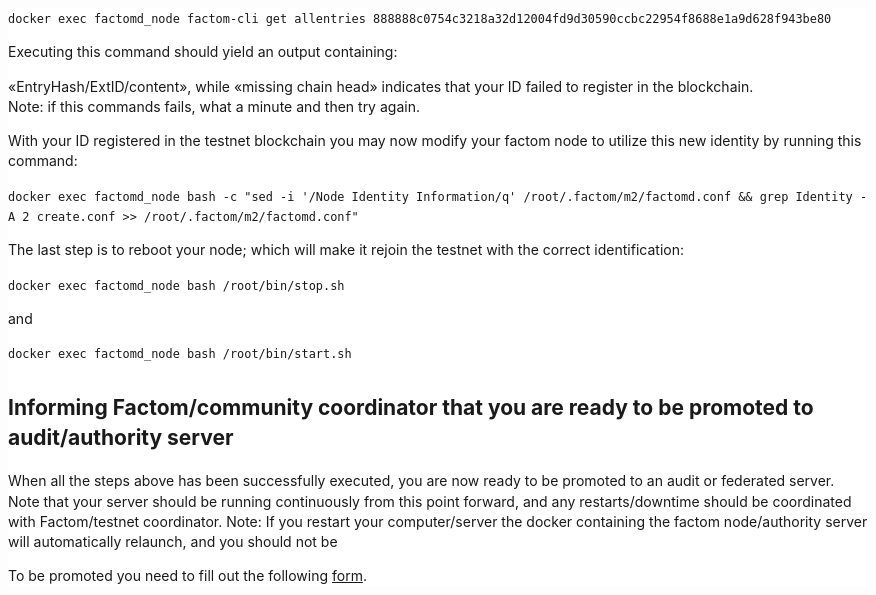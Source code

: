     docker exec factomd_node factom-cli get allentries 888888c0754c3218a32d12004fd9d30590ccbc22954f8688e1a9d628f943be80

Executing this command should yield an output containing:

«EntryHash/ExtID/content», while «missing chain head» indicates
that your ID failed to register in the blockchain.  
Note: if this commands fails, what a minute and then try again.

With your ID registered in the testnet blockchain you may now modify your
factom node to utilize this new identity by running this command:

    docker exec factomd_node bash -c "sed -i '/Node Identity Information/q' /root/.factom/m2/factomd.conf && grep Identity -A 2 create.conf >> /root/.factom/m2/factomd.conf"

The last step is to reboot your node; which will make it rejoin the testnet with
the correct identification:

    docker exec factomd_node bash /root/bin/stop.sh

and

    docker exec factomd_node bash /root/bin/start.sh

Informing Factom/community coordinator that you are ready to be promoted to audit/authority server
--------------------------------------------------------------------------------------------------

When all the steps above has been successfully executed, you are now ready
to be promoted to an audit or federated server. Note that your server should be
running continuously from this point forward, and any restarts/downtime should be
coordinated with Factom/testnet coordinator.
Note: If you restart your computer/server the docker containing the factom node/authority server will
automatically relaunch, and you should not be

To be promoted you need to fill out the following [form](https://docs.google.com/forms/d/e/1FAIpQLSczJm-U7P2AFh3nDikSrfgnUG3E4fjExNE7AH_RL3nDdHg9_g/viewform).
